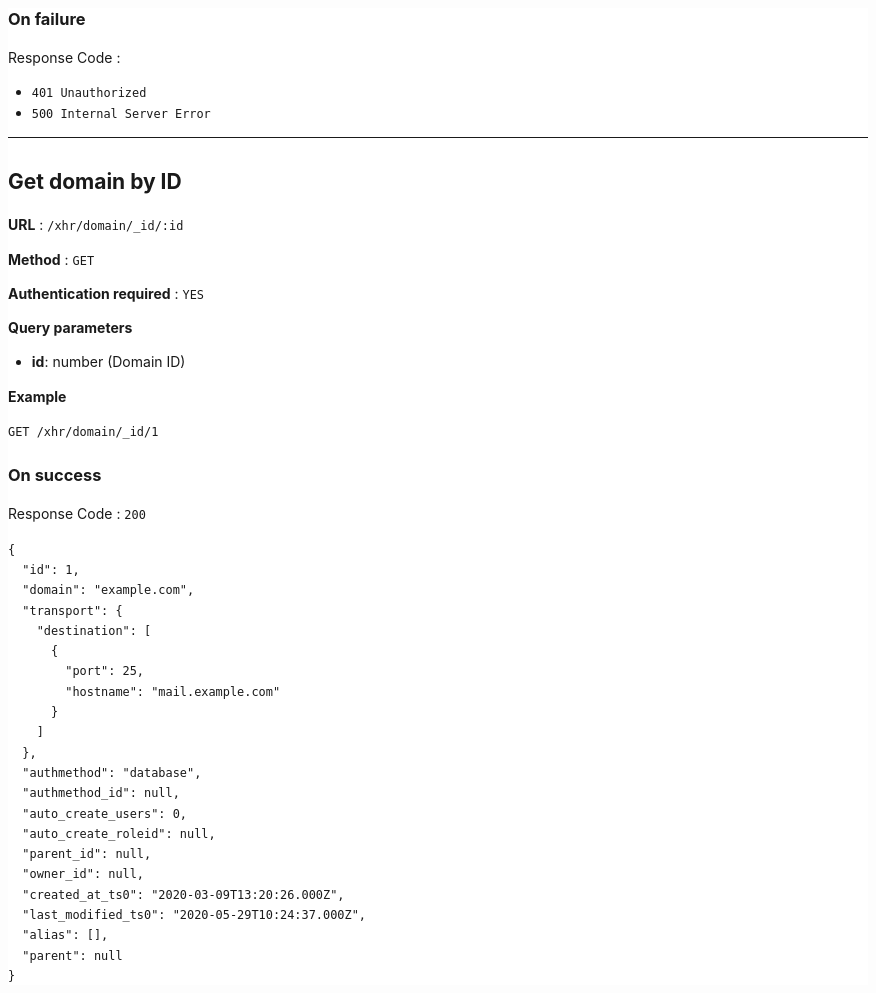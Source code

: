 ### On failure

Response Code :

- `401 Unauthorized`
- `500 Internal Server Error`

---

<a name="getdomainbyid"></a>

## Get domain by ID

**URL** : `/xhr/domain/_id/:id`

**Method** : `GET`

**Authentication required** : `YES`

**Query parameters**

- **id**: number (Domain ID)

**Example**

```
GET /xhr/domain/_id/1
```

### On success

Response Code : `200`

```
{
  "id": 1,
  "domain": "example.com",
  "transport": {
    "destination": [
      {
        "port": 25,
        "hostname": "mail.example.com"
      }
    ]
  },
  "authmethod": "database",
  "authmethod_id": null,
  "auto_create_users": 0,
  "auto_create_roleid": null,
  "parent_id": null,
  "owner_id": null,
  "created_at_ts0": "2020-03-09T13:20:26.000Z",
  "last_modified_ts0": "2020-05-29T10:24:37.000Z",
  "alias": [],
  "parent": null
}
```
